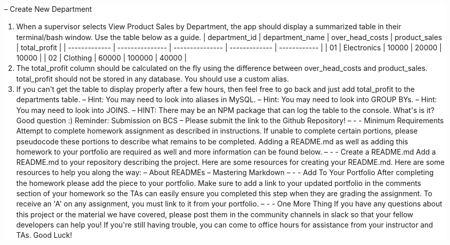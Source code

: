–	Create New Department
1.	When a supervisor selects View Product Sales by Department, the app should display a summarized table in their terminal/bash window. Use the table below as a guide.
| department_id | department_name | over_head_costs | product_sales | total_profit |
| ------------- | --------------- | --------------- | ------------- | ------------ |
| 01            | Electronics     | 10000           | 20000         | 10000        |
| 02            | Clothing        | 60000           | 100000        | 40000        |
1.	The total_profit column should be calculated on the fly using the difference between over_head_costs and product_sales. total_profit should not be stored in any database. You should use a custom alias.
2.	If you can't get the table to display properly after a few hours, then feel free to go back and just add total_profit to the departments table.
–	Hint: You may need to look into aliases in MySQL.
–	Hint: You may need to look into GROUP BYs.
–	Hint: You may need to look into JOINS.
–	HINT: There may be an NPM package that can log the table to the console. What's is it? Good question :)
Reminder: Submission on BCS
–	Please submit the link to the Github Repository!
–	- -
Minimum Requirements
Attempt to complete homework assignment as described in instructions. If unable to complete certain portions, please pseudocode these portions to describe what remains to be completed. Adding a README.md as well as adding this homework to your portfolio are required as well and more information can be found below.
–	- -
Create a README.md
Add a README.md to your repository describing the project. Here are some resources for creating your README.md. Here are some resources to help you along the way:
–	About READMEs
–	Mastering Markdown
–	- -
Add To Your Portfolio
After completing the homework please add the piece to your portfolio. Make sure to add a link to your updated portfolio in the comments section of your homework so the TAs can easily ensure you completed this step when they are grading the assignment. To receive an 'A' on any assignment, you must link to it from your portfolio.
–	- -
One More Thing
If you have any questions about this project or the material we have covered, please post them in the community channels in slack so that your fellow developers can help you! If you're still having trouble, you can come to office hours for assistance from your instructor and TAs.
Good Luck!

